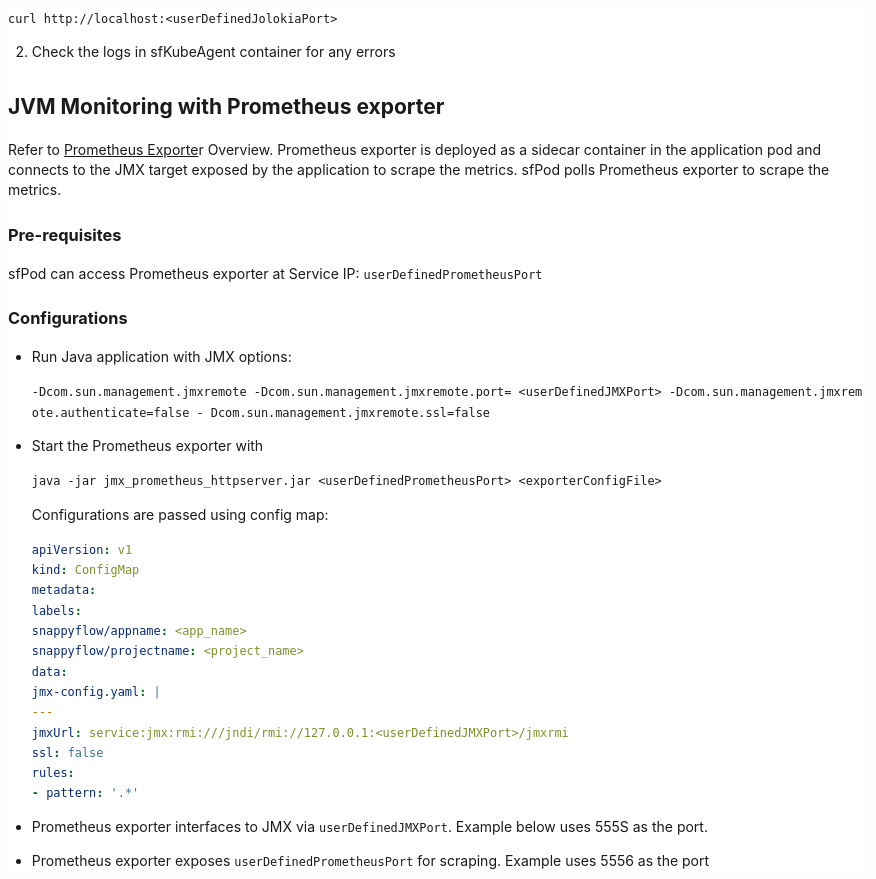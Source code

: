    ```shell
   curl http://localhost:<userDefinedJolokiaPort> 
   ```

2. Check the logs in sfKubeAgent container for any errors



## JVM Monitoring with Prometheus exporter 

 

Refer to [Prometheus Exporte](/docs/New_pages/prometheus_exporter)r Overview. Prometheus exporter is deployed as a sidecar container in the application pod and connects to the JMX target exposed by the application to scrape the metrics. sfPod polls Prometheus exporter to scrape the metrics. 

 

### Pre-requisites 

sfPod can access Prometheus exporter at Service IP: `userDefinedPrometheusPort`

### Configurations 

- Run Java application with JMX options: 

  ```
  -Dcom.sun.management.jmxremote -Dcom.sun.management.jmxremote.port= <userDefinedJMXPort> -Dcom.sun.management.jmxremote.authenticate=false - Dcom.sun.management.jmxremote.ssl=false 
  ```

- Start the Prometheus exporter with

  ```
  java -jar jmx_prometheus_httpserver.jar <userDefinedPrometheusPort> <exporterConfigFile>
  ```

  Configurations are passed using config map:

  ```yaml
  apiVersion: v1 
  kind: ConfigMap 
  metadata: 
  labels: 
  snappyflow/appname: <app_name> 
  snappyflow/projectname: <project_name> 
  data: 
  jmx-config.yaml: | 
  --- 
  jmxUrl: service:jmx:rmi:///jndi/rmi://127.0.0.1:<userDefinedJMXPort>/jmxrmi 
  ssl: false 
  rules: 
  - pattern: '.*' 
  ```

- Prometheus exporter interfaces to JMX via `userDefinedJMXPort`. Example below uses 555S as the port.

- Prometheus exporter exposes `userDefinedPrometheusPort` for scraping. Example uses 5556 as the port 
